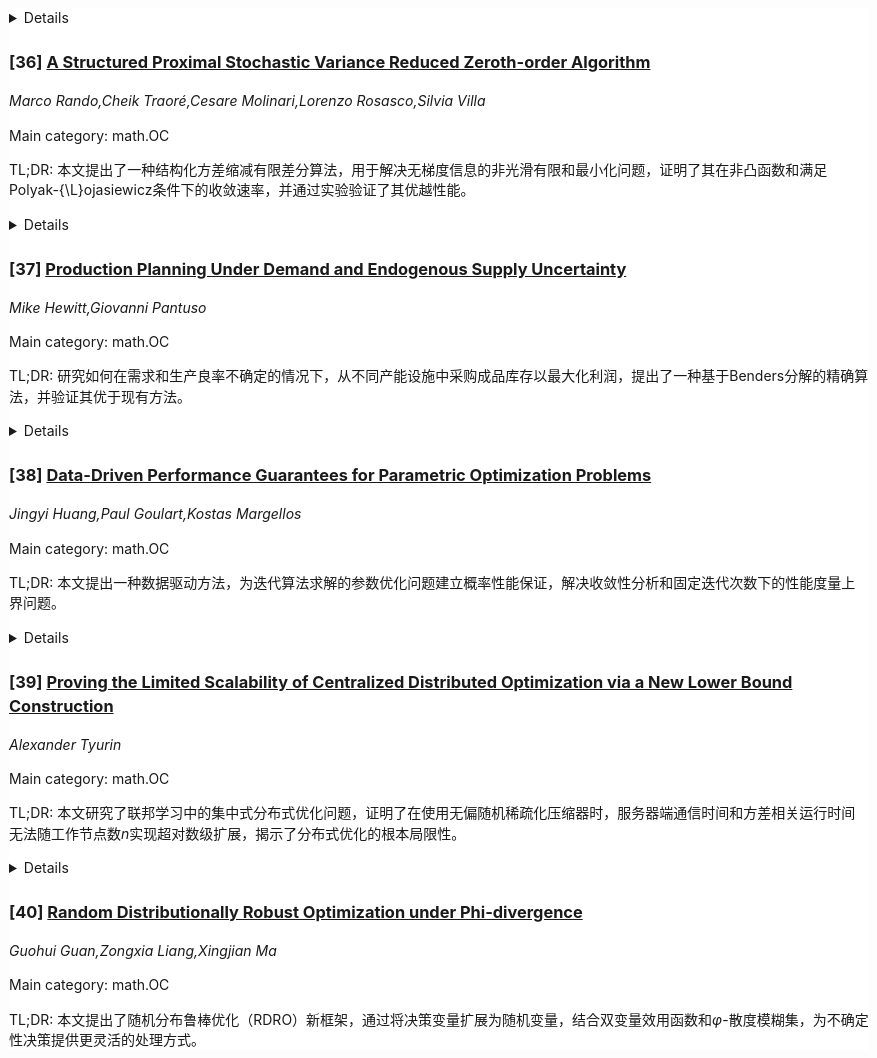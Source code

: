 
<details><summary>Details</summary></details>


### [36] [A Structured Proximal Stochastic Variance Reduced Zeroth-order Algorithm](https://arxiv.org/abs/2506.23758)
*Marco Rando,Cheik Traoré,Cesare Molinari,Lorenzo Rosasco,Silvia Villa*

Main category: math.OC

TL;DR: 本文提出了一种结构化方差缩减有限差分算法，用于解决无梯度信息的非光滑有限和最小化问题，证明了其在非凸函数和满足Polyak-{\L}ojasiewicz条件下的收敛速率，并通过实验验证了其优越性能。


<details><summary>Details</summary></details>


### [37] [Production Planning Under Demand and Endogenous Supply Uncertainty](https://arxiv.org/abs/2506.23780)
*Mike Hewitt,Giovanni Pantuso*

Main category: math.OC

TL;DR: 研究如何在需求和生产良率不确定的情况下，从不同产能设施中采购成品库存以最大化利润，提出了一种基于Benders分解的精确算法，并验证其优于现有方法。


<details><summary>Details</summary></details>


### [38] [Data-Driven Performance Guarantees for Parametric Optimization Problems](https://arxiv.org/abs/2506.23819)
*Jingyi Huang,Paul Goulart,Kostas Margellos*

Main category: math.OC

TL;DR: 本文提出一种数据驱动方法，为迭代算法求解的参数优化问题建立概率性能保证，解决收敛性分析和固定迭代次数下的性能度量上界问题。


<details><summary>Details</summary></details>


### [39] [Proving the Limited Scalability of Centralized Distributed Optimization via a New Lower Bound Construction](https://arxiv.org/abs/2506.23836)
*Alexander Tyurin*

Main category: math.OC

TL;DR: 本文研究了联邦学习中的集中式分布式优化问题，证明了在使用无偏随机稀疏化压缩器时，服务器端通信时间和方差相关运行时间无法随工作节点数$n$实现超对数级扩展，揭示了分布式优化的根本局限性。


<details><summary>Details</summary></details>


### [40] [Random Distributionally Robust Optimization under Phi-divergence](https://arxiv.org/abs/2506.23839)
*Guohui Guan,Zongxia Liang,Xingjian Ma*

Main category: math.OC

TL;DR: 本文提出了随机分布鲁棒优化（RDRO）新框架，通过将决策变量扩展为随机变量，结合双变量效用函数和$\varphi$-散度模糊集，为不确定性决策提供更灵活的处理方式。
